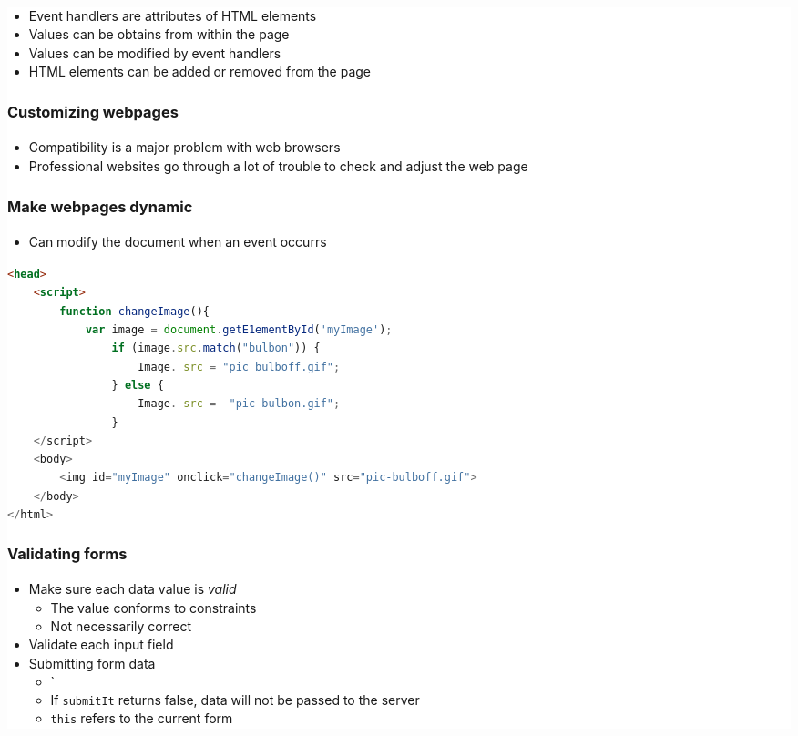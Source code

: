 - Event handlers are attributes of HTML elements
- Values can be obtains from within the page
- Values can be modified by event handlers
- HTML elements can be added or removed from the page

### Customizing webpages

- Compatibility is a major problem with web browsers
- Professional websites go through a lot of trouble to check and adjust the web page

### Make webpages dynamic

- Can modify the document when an event occurrs

```HTML 
<head>   
    <script>
        function changeImage(){
            var image = document.getE1ementById('myImage');   
                if (image.src.match("bulbon")) {
                    Image. src = "pic bulboff.gif";   
                } else {
                    Image. src =  "pic bulbon.gif";
                }
    </script>   
    <body>   
        <img id="myImage" onclick="changeImage()" src="pic-bulboff.gif">   
    </body>
</html>   
```

### Validating forms

- Make sure each data value is *valid*
    - The value conforms to constraints
    - Not necessarily correct
- Validate each input field
- Submitting form data
    - `<FORM onsubmit="return submitIt(this)" method="POST" action="...">
    - If `submitIt` returns false, data will not be passed to the server
    - `this` refers to the current form